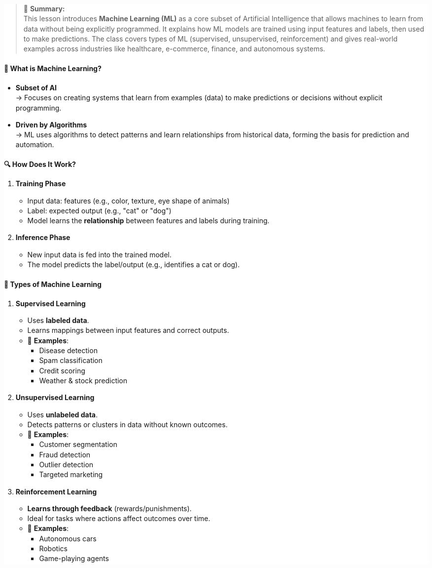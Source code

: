 > 📝 **Summary:**  
> This lesson introduces **Machine Learning (ML)** as a core subset of Artificial Intelligence that allows machines to learn from data without being explicitly programmed. It explains how ML models are trained using input features and labels, then used to make predictions. The class covers types of ML (supervised, unsupervised, reinforcement) and gives real-world examples across industries like healthcare, e-commerce, finance, and autonomous systems.

#### 🤖 What is Machine Learning?

- **Subset of AI**  
  → Focuses on creating systems that learn from examples (data) to make predictions or decisions without explicit programming.

- **Driven by Algorithms**  
  → ML uses algorithms to detect patterns and learn relationships from historical data, forming the basis for prediction and automation.

#### 🔍 How Does It Work?

1. **Training Phase**
   - Input data: features (e.g., color, texture, eye shape of animals)
   - Label: expected output (e.g., "cat" or "dog")
   - Model learns the **relationship** between features and labels during training.

2. **Inference Phase**
   - New input data is fed into the trained model.
   - The model predicts the label/output (e.g., identifies a cat or dog).

#### 🧪 Types of Machine Learning

1. **Supervised Learning**
   - Uses **labeled data**.
   - Learns mappings between input features and correct outputs.
   - 📌 **Examples**:  
     - Disease detection  
     - Spam classification  
     - Credit scoring  
     - Weather & stock prediction

2. **Unsupervised Learning**
   - Uses **unlabeled data**.
   - Detects patterns or clusters in data without known outcomes.
   - 📌 **Examples**:  
     - Customer segmentation  
     - Fraud detection  
     - Outlier detection  
     - Targeted marketing

3. **Reinforcement Learning**
   - **Learns through feedback** (rewards/punishments).
   - Ideal for tasks where actions affect outcomes over time.
   - 📌 **Examples**:  
     - Autonomous cars  
     - Robotics  
     - Game-playing agents
